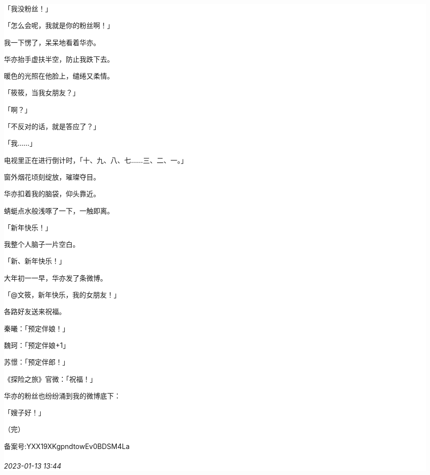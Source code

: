 
「我没粉丝！」


「怎么会呢，我就是你的粉丝啊！」


我一下愣了，呆呆地看着华亦。


华亦抬手虚扶半空，防止我跌下去。


暖色的光照在他脸上，缱绻又柔情。


「筱筱，当我女朋友？」


「啊？」


「不反对的话，就是答应了？」


「我……」


电视里正在进行倒计时，「十、九、八、七……三、二、一。」


窗外烟花顷刻绽放，璀璨夺目。


华亦扣着我的脑袋，仰头靠近。


蜻蜓点水般浅啄了一下，一触即离。


「新年快乐！」


我整个人脑子一片空白。


「新、新年快乐！」


大年初一一早，华亦发了条微博。


「@文筱，新年快乐，我的女朋友！」


各路好友送来祝福。


秦曦：「预定伴娘！」


魏珂：「预定伴娘+1」


苏憬：「预定伴郎！」


《探险之旅》官微：「祝福！」


华亦的粉丝也纷纷涌到我的微博底下：


「嫂子好！」


（完）


备案号:YXX19XKgpndtowEv0BDSM4La


###### 2023-01-13 13:44
